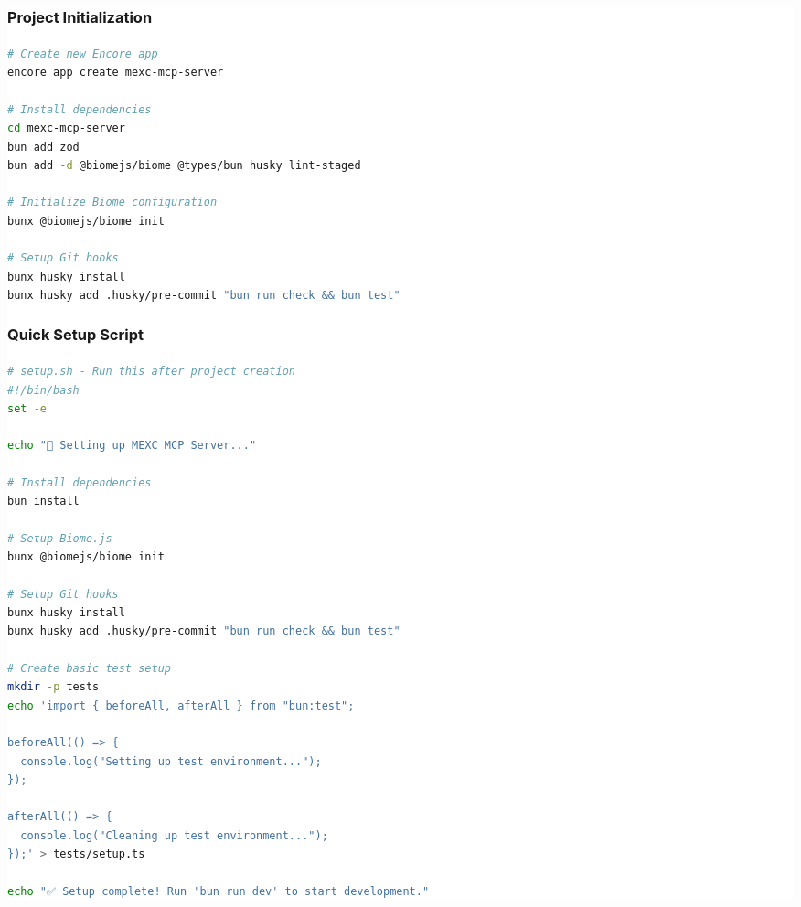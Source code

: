 ### Project Initialization
```bash
# Create new Encore app
encore app create mexc-mcp-server

# Install dependencies
cd mexc-mcp-server
bun add zod
bun add -d @biomejs/biome @types/bun husky lint-staged

# Initialize Biome configuration
bunx @biomejs/biome init

# Setup Git hooks
bunx husky install
bunx husky add .husky/pre-commit "bun run check && bun test"
```

### Quick Setup Script
```bash
# setup.sh - Run this after project creation
#!/bin/bash
set -e

echo "🚀 Setting up MEXC MCP Server..."

# Install dependencies
bun install

# Setup Biome.js
bunx @biomejs/biome init

# Setup Git hooks
bunx husky install
bunx husky add .husky/pre-commit "bun run check && bun test"

# Create basic test setup
mkdir -p tests
echo 'import { beforeAll, afterAll } from "bun:test";

beforeAll(() => {
  console.log("Setting up test environment...");
});

afterAll(() => {
  console.log("Cleaning up test environment...");
});' > tests/setup.ts

echo "✅ Setup complete! Run 'bun run dev' to start development."
```
